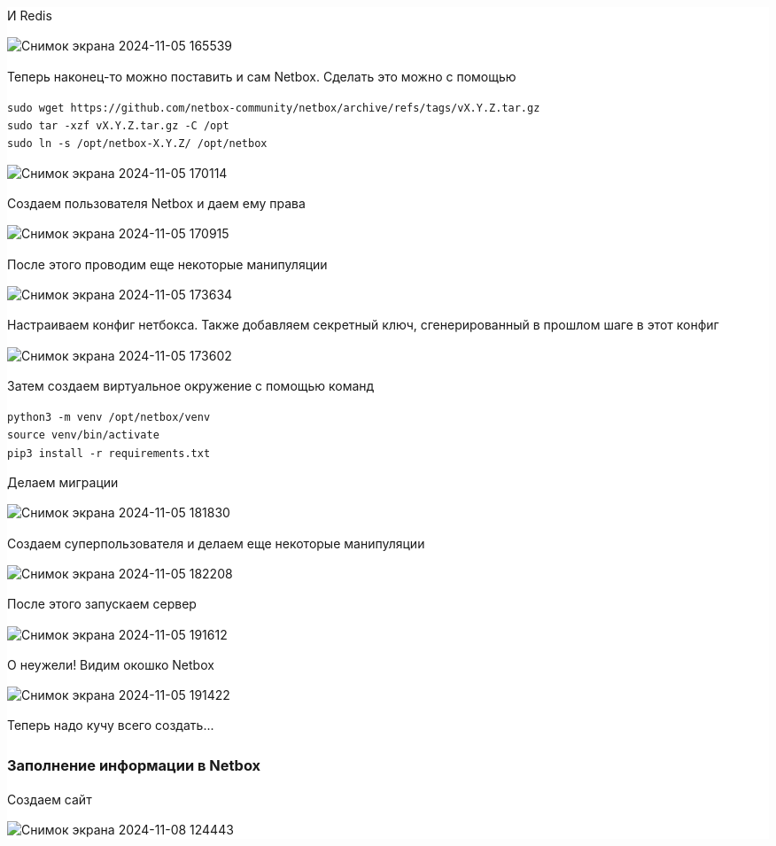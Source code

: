 И Redis

![Снимок экрана 2024-11-05 165539](https://github.com/user-attachments/assets/f1b7ee25-661e-4f3f-a889-9276332b385c)

Теперь наконец-то можно поставить и сам Netbox. Сделать это можно с помощью 

    sudo wget https://github.com/netbox-community/netbox/archive/refs/tags/vX.Y.Z.tar.gz
    sudo tar -xzf vX.Y.Z.tar.gz -C /opt
    sudo ln -s /opt/netbox-X.Y.Z/ /opt/netbox
    
![Снимок экрана 2024-11-05 170114](https://github.com/user-attachments/assets/94d7aaef-ca24-4030-90c2-56637def1af4)

Создаем пользователя Netbox и даем ему права 

![Снимок экрана 2024-11-05 170915](https://github.com/user-attachments/assets/1a53fafa-9f5b-4438-9d3c-ac8d3481625d)

После этого проводим еще некоторые манипуляции

![Снимок экрана 2024-11-05 173634](https://github.com/user-attachments/assets/6db61c7d-cb82-4ba3-a672-ec6f2574ae56)

Настраиваем конфиг нетбокса. Также добавляем секретный ключ, сгенерированный в прошлом шаге в этот конфиг

![Снимок экрана 2024-11-05 173602](https://github.com/user-attachments/assets/2d796c42-dc18-4b3b-99d0-f8a4383246e0)

Затем создаем виртуальное окружение с помощью команд

    python3 -m venv /opt/netbox/venv
    source venv/bin/activate
    pip3 install -r requirements.txt

Делаем миграции

![Снимок экрана 2024-11-05 181830](https://github.com/user-attachments/assets/20a23f6a-42c5-45c7-8b95-6dba66737f80)

Создаем суперпользователя и делаем еще некоторые манипуляции

![Снимок экрана 2024-11-05 182208](https://github.com/user-attachments/assets/55b07bc3-0b45-45d0-b35b-a9696b7923ad)


После этого запускаем сервер

![Снимок экрана 2024-11-05 191612](https://github.com/user-attachments/assets/a0f6fb81-1640-407a-b507-77edfefcd1fc)


О неужели! Видим окошко Netbox

![Снимок экрана 2024-11-05 191422](https://github.com/user-attachments/assets/98c18b2a-bbe3-4897-b6f8-87691791affa)

Теперь надо кучу всего создать...

### Заполнение информации в Netbox

Создаем сайт 

![Снимок экрана 2024-11-08 124443](https://github.com/user-attachments/assets/5aad7d56-ad15-4f1c-92e9-1e329b62d8bf)
